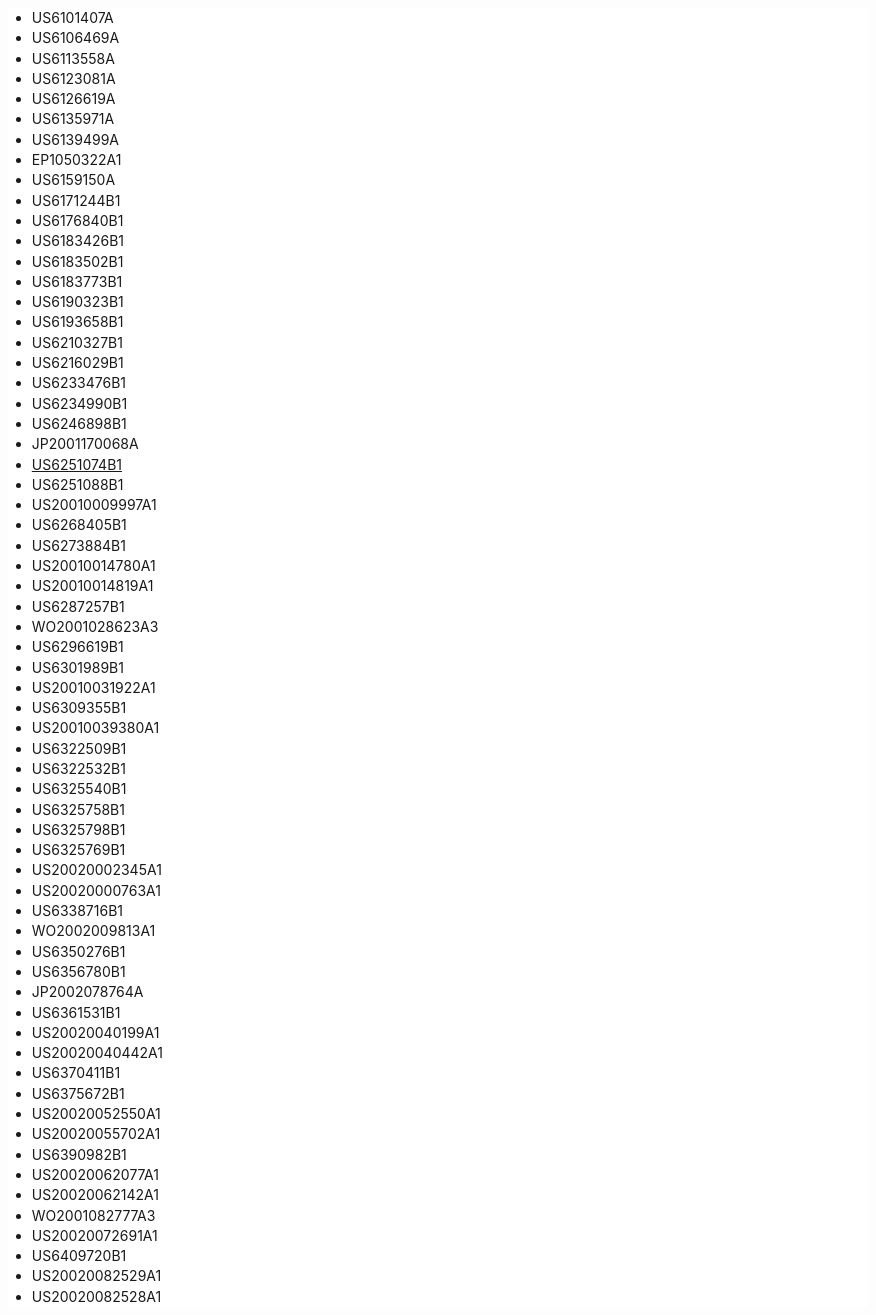  * US6101407A
 * US6106469A
 * US6113558A
 * US6123081A
 * US6126619A
 * US6135971A
 * US6139499A
 * EP1050322A1
 * US6159150A
 * US6171244B1
 * US6176840B1
 * US6183426B1
 * US6183502B1
 * US6183773B1
 * US6190323B1
 * US6193658B1
 * US6210327B1
 * US6216029B1
 * US6233476B1
 * US6234990B1
 * US6246898B1
 * JP2001170068A
 * [US6251074B1](US6251074B1.md)
 * US6251088B1
 * US20010009997A1
 * US6268405B1
 * US6273884B1
 * US20010014780A1
 * US20010014819A1
 * US6287257B1
 * WO2001028623A3
 * US6296619B1
 * US6301989B1
 * US20010031922A1
 * US6309355B1
 * US20010039380A1
 * US6322509B1
 * US6322532B1
 * US6325540B1
 * US6325758B1
 * US6325798B1
 * US6325769B1
 * US20020002345A1
 * US20020000763A1
 * US6338716B1
 * WO2002009813A1
 * US6350276B1
 * US6356780B1
 * JP2002078764A
 * US6361531B1
 * US20020040199A1
 * US20020040442A1
 * US6370411B1
 * US6375672B1
 * US20020052550A1
 * US20020055702A1
 * US6390982B1
 * US20020062077A1
 * US20020062142A1
 * WO2001082777A3
 * US20020072691A1
 * US6409720B1
 * US20020082529A1
 * US20020082528A1